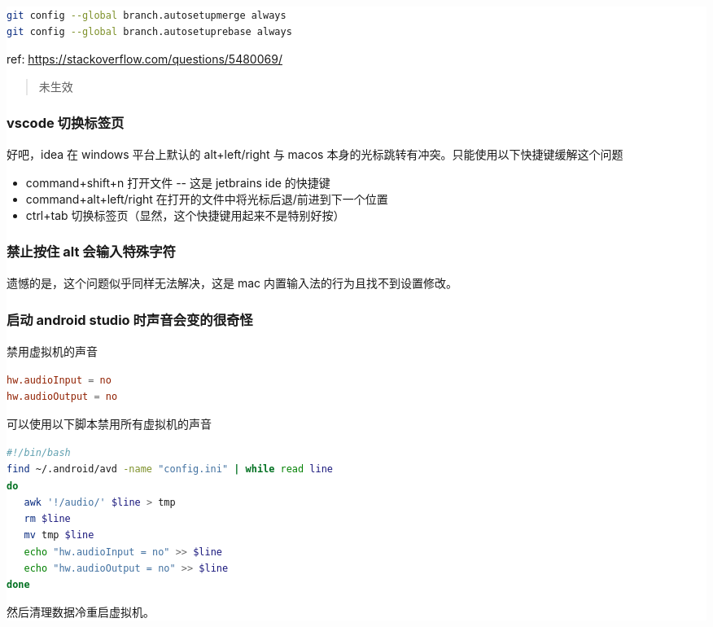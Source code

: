 ```sh
git config --global branch.autosetupmerge always
git config --global branch.autosetuprebase always
```

ref: <https://stackoverflow.com/questions/5480069/>

> 未生效

### vscode 切换标签页

好吧，idea 在 windows 平台上默认的 alt+left/right 与 macos 本身的光标跳转有冲突。只能使用以下快捷键缓解这个问题

- command+shift+n 打开文件 -- 这是 jetbrains ide 的快捷键
- command+alt+left/right 在打开的文件中将光标后退/前进到下一个位置
- ctrl+tab 切换标签页（显然，这个快捷键用起来不是特别好按）

### 禁止按住 alt 会输入特殊字符

遗憾的是，这个问题似乎同样无法解决，这是 mac 内置输入法的行为且找不到设置修改。

### 启动 android studio 时声音会变的很奇怪

禁用虚拟机的声音

```conf
hw.audioInput = no
hw.audioOutput = no
```

可以使用以下脚本禁用所有虚拟机的声音

```sh
#!/bin/bash
find ~/.android/avd -name "config.ini" | while read line
do
   awk '!/audio/' $line > tmp
   rm $line
   mv tmp $line
   echo "hw.audioInput = no" >> $line
   echo "hw.audioOutput = no" >> $line
done
```

然后清理数据冷重启虚拟机。